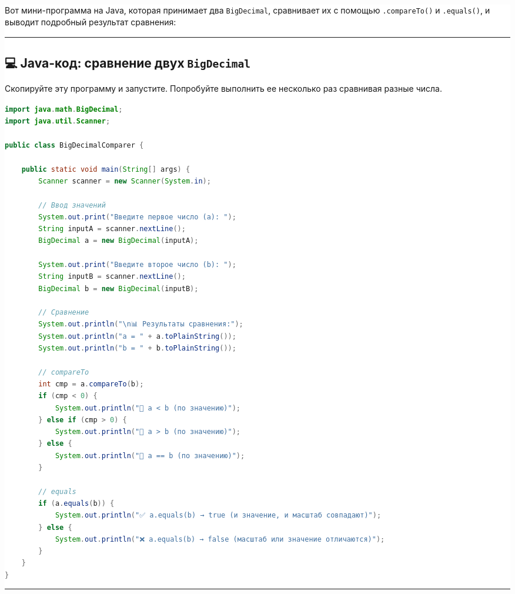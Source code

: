 
Вот мини-программа на Java, которая принимает два `BigDecimal`, 
сравнивает их с помощью `.compareTo()` и `.equals()`, 
и выводит подробный результат сравнения:

---

## 💻 Java-код: сравнение двух `BigDecimal`

Скопируйте эту программу и запустите. 
Попробуйте выполнить ее несколько раз 
сравнивая разные числа. 

```java
import java.math.BigDecimal;
import java.util.Scanner;

public class BigDecimalComparer {

    public static void main(String[] args) {
        Scanner scanner = new Scanner(System.in);

        // Ввод значений
        System.out.print("Введите первое число (a): ");
        String inputA = scanner.nextLine();
        BigDecimal a = new BigDecimal(inputA);

        System.out.print("Введите второе число (b): ");
        String inputB = scanner.nextLine();
        BigDecimal b = new BigDecimal(inputB);

        // Сравнение
        System.out.println("\n📊 Результаты сравнения:");
        System.out.println("a = " + a.toPlainString());
        System.out.println("b = " + b.toPlainString());

        // compareTo
        int cmp = a.compareTo(b);
        if (cmp < 0) {
            System.out.println("🔸 a < b (по значению)");
        } else if (cmp > 0) {
            System.out.println("🔸 a > b (по значению)");
        } else {
            System.out.println("🔸 a == b (по значению)");
        }

        // equals
        if (a.equals(b)) {
            System.out.println("✅ a.equals(b) → true (и значение, и масштаб совпадают)");
        } else {
            System.out.println("❌ a.equals(b) → false (масштаб или значение отличаются)");
        }
    }
}
```

---